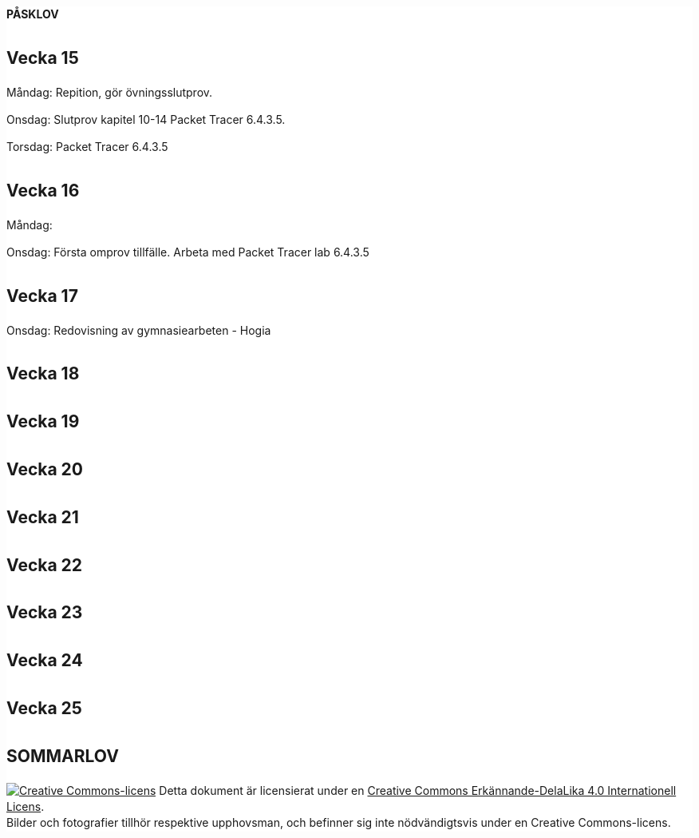 **PÅSKLOV**   
## Vecka 15   
Måndag:
Repition, gör övningsslutprov.

Onsdag:
Slutprov kapitel 10-14
Packet Tracer 6.4.3.5.

Torsdag:
Packet Tracer 6.4.3.5

## Vecka 16   
Måndag:

Onsdag:
Första omprov tillfälle.
Arbeta med Packet Tracer lab 6.4.3.5

## Vecka 17   

Onsdag:
Redovisning av gymnasiearbeten - Hogia


## Vecka 18   


## Vecka 19   


## Vecka 20   


## Vecka 21   


## Vecka 22   


## Vecka 23   


## Vecka 24   


## Vecka 25   
**SOMMARLOV**   
---     
[![Creative Commons-licens](https://i.creativecommons.org/l/by-sa/4.0/80x15.png)](http://creativecommons.org/licenses/by-sa/4.0/) Detta dokument är licensierat under en [Creative Commons Erkännande-DelaLika 4.0 Internationell Licens](http://creativecommons.org/licenses/by-sa/4.0/).    
Bilder och fotografier tillhör respektive upphovsman, och befinner sig inte nödvändigtsvis under en Creative Commons-licens.
